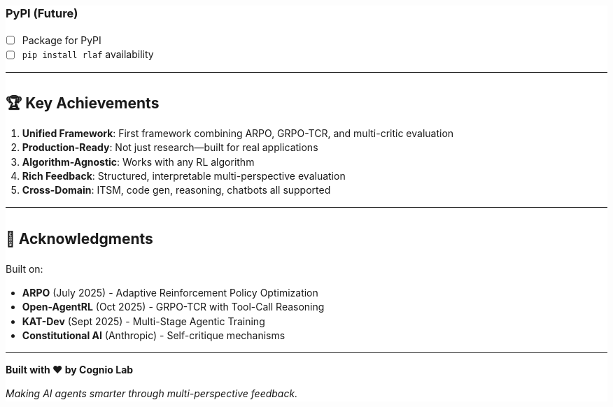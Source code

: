 ### PyPI (Future)
- [ ] Package for PyPI
- [ ] `pip install rlaf` availability

---

## 🏆 Key Achievements

1. **Unified Framework**: First framework combining ARPO, GRPO-TCR, and multi-critic evaluation
2. **Production-Ready**: Not just research—built for real applications
3. **Algorithm-Agnostic**: Works with any RL algorithm
4. **Rich Feedback**: Structured, interpretable multi-perspective evaluation
5. **Cross-Domain**: ITSM, code gen, reasoning, chatbots all supported

---

## 🙏 Acknowledgments

Built on:
- **ARPO** (July 2025) - Adaptive Reinforcement Policy Optimization
- **Open-AgentRL** (Oct 2025) - GRPO-TCR with Tool-Call Reasoning
- **KAT-Dev** (Sept 2025) - Multi-Stage Agentic Training
- **Constitutional AI** (Anthropic) - Self-critique mechanisms

---

**Built with ❤️ by Cognio Lab**

*Making AI agents smarter through multi-perspective feedback.*

